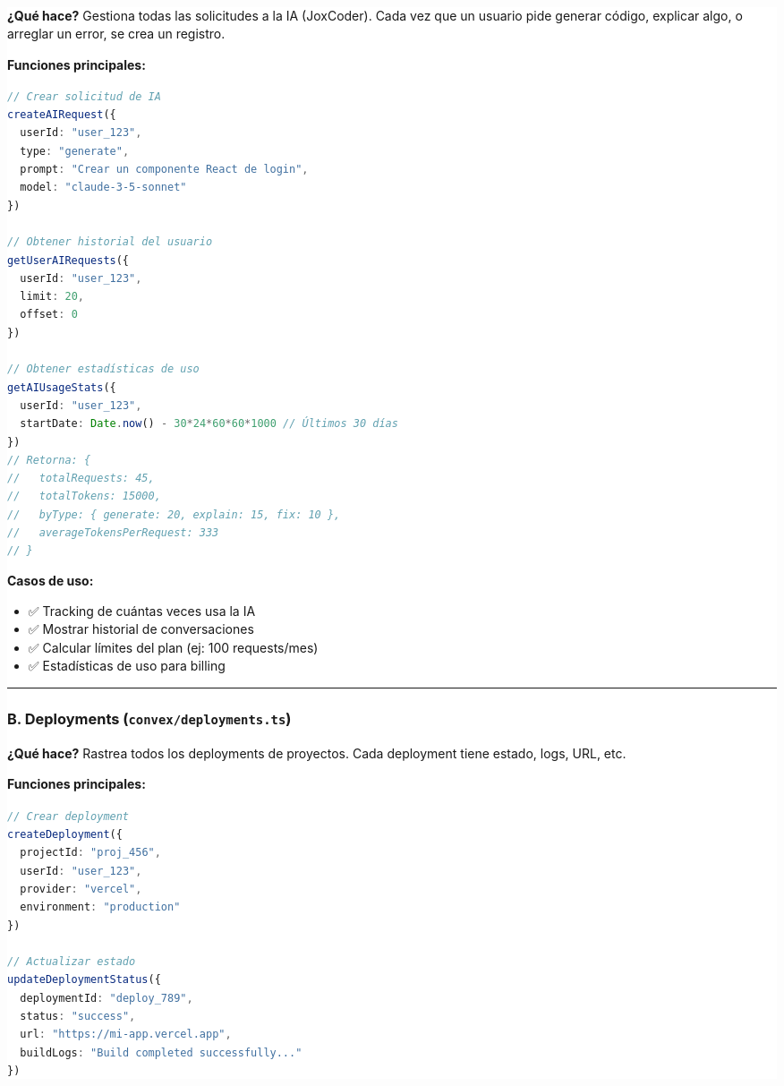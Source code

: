 **¿Qué hace?**
Gestiona todas las solicitudes a la IA (JoxCoder). Cada vez que un usuario pide generar código, explicar algo, o arreglar un error, se crea un registro.

**Funciones principales:**

```typescript
// Crear solicitud de IA
createAIRequest({
  userId: "user_123",
  type: "generate",
  prompt: "Crear un componente React de login",
  model: "claude-3-5-sonnet"
})

// Obtener historial del usuario
getUserAIRequests({
  userId: "user_123",
  limit: 20,
  offset: 0
})

// Obtener estadísticas de uso
getAIUsageStats({
  userId: "user_123",
  startDate: Date.now() - 30*24*60*60*1000 // Últimos 30 días
})
// Retorna: {
//   totalRequests: 45,
//   totalTokens: 15000,
//   byType: { generate: 20, explain: 15, fix: 10 },
//   averageTokensPerRequest: 333
// }
```

**Casos de uso:**
- ✅ Tracking de cuántas veces usa la IA
- ✅ Mostrar historial de conversaciones
- ✅ Calcular límites del plan (ej: 100 requests/mes)
- ✅ Estadísticas de uso para billing

---

### B. Deployments (`convex/deployments.ts`)

**¿Qué hace?**
Rastrea todos los deployments de proyectos. Cada deployment tiene estado, logs, URL, etc.

**Funciones principales:**

```typescript
// Crear deployment
createDeployment({
  projectId: "proj_456",
  userId: "user_123",
  provider: "vercel",
  environment: "production"
})

// Actualizar estado
updateDeploymentStatus({
  deploymentId: "deploy_789",
  status: "success",
  url: "https://mi-app.vercel.app",
  buildLogs: "Build completed successfully..."
})

```